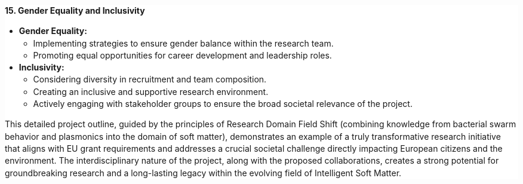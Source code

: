 


**15. Gender Equality and Inclusivity**

* **Gender Equality:** 
     * Implementing strategies to ensure gender balance within the research team.
     *  Promoting equal opportunities for career development and leadership roles.
*  **Inclusivity:**  
      * Considering diversity in recruitment and team composition.
      *  Creating an inclusive and supportive research environment.
      *  Actively engaging with stakeholder groups to ensure the broad societal relevance of the project.




This detailed project outline, guided by the principles of Research Domain Field Shift (combining knowledge from bacterial swarm behavior and plasmonics into the domain of soft matter), demonstrates an example of a truly transformative research initiative that aligns with EU grant requirements and addresses a crucial societal challenge directly impacting European citizens and the environment. The interdisciplinary nature of the project, along with the proposed collaborations, creates a strong potential for groundbreaking research and a long-lasting legacy within the evolving field of Intelligent Soft Matter. 
